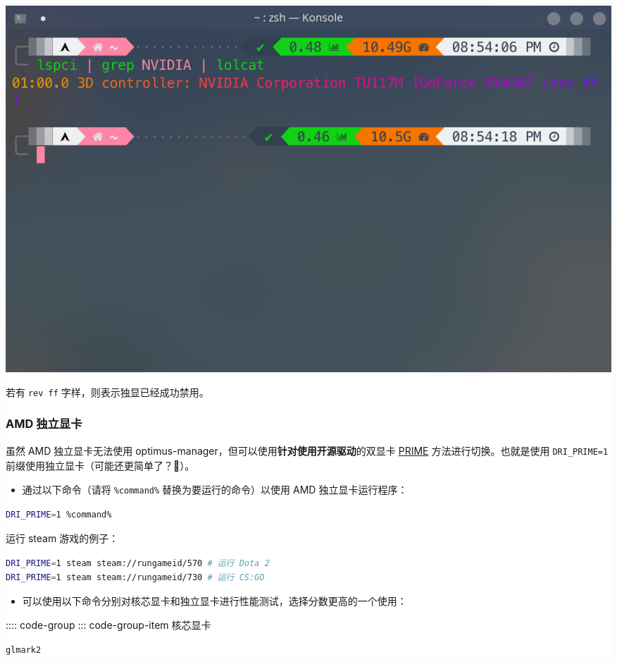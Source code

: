 ![off-check](../static/rookie/graphic-driver/off-check.png)

若有 `rev ff` 字样，则表示独显已经成功禁用。

### AMD 独立显卡

虽然 AMD 独立显卡无法使用 optimus-manager，但可以使用**针对使用开源驱动**的双显卡 [PRIME](https://wiki.archlinux.org/title/PRIME#For_open_source_drivers_-_PRIME) 方法进行切换。也就是使用 `DRI_PRIME=1` 前缀使用独立显卡（可能还更简单了？🤔）。

- 通过以下命令（请将 `%command%` 替换为要运行的命令）以使用 AMD 独立显卡运行程序：

```bash
DRI_PRIME=1 %command%
```

运行 steam 游戏的例子：

```bash
DRI_PRIME=1 steam steam://rungameid/570 # 运行 Dota 2
DRI_PRIME=1 steam steam://rungameid/730 # 运行 CS:GO
```

- 可以使用以下命令分别对核芯显卡和独立显卡进行性能测试，选择分数更高的一个使用：

:::: code-group
::: code-group-item 核芯显卡

```bash
glmark2
```
